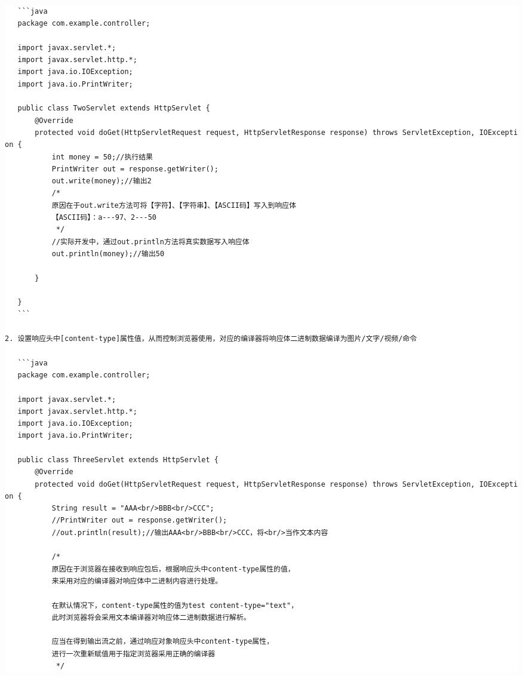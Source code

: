        

       ```java
       package com.example.controller;
       
       import javax.servlet.*;
       import javax.servlet.http.*;
       import java.io.IOException;
       import java.io.PrintWriter;
       
       public class TwoServlet extends HttpServlet {
           @Override
           protected void doGet(HttpServletRequest request, HttpServletResponse response) throws ServletException, IOException {
               int money = 50;//执行结果
               PrintWriter out = response.getWriter();
               out.write(money);//输出2
               /*
               原因在于out.write方法可将【字符】、【字符串】、【ASCII码】写入到响应体
               【ASCII码】：a---97、2---50
                */
               //实际开发中，通过out.println方法将真实数据写入响应体
               out.println(money);//输出50
       
           }
       
       }
       ```

    2. 设置响应头中[content-type]属性值，从而控制浏览器使用，对应的编译器将响应体二进制数据编译为图片/文字/视频/命令

       ```java
       package com.example.controller;
       
       import javax.servlet.*;
       import javax.servlet.http.*;
       import java.io.IOException;
       import java.io.PrintWriter;
       
       public class ThreeServlet extends HttpServlet {
           @Override
           protected void doGet(HttpServletRequest request, HttpServletResponse response) throws ServletException, IOException {
               String result = "AAA<br/>BBB<br/>CCC";
               //PrintWriter out = response.getWriter();
               //out.println(result);//输出AAA<br/>BBB<br/>CCC，将<br/>当作文本内容
               
               /*
               原因在于浏览器在接收到响应包后，根据响应头中content-type属性的值，
               来采用对应的编译器对响应体中二进制内容进行处理。
       
               在默认情况下，content-type属性的值为test content-type="text"，
               此时浏览器将会采用文本编译器对响应体二进制数据进行解析。
       
               应当在得到输出流之前，通过响应对象响应头中content-type属性，
               进行一次重新赋值用于指定浏览器采用正确的编译器
                */
   